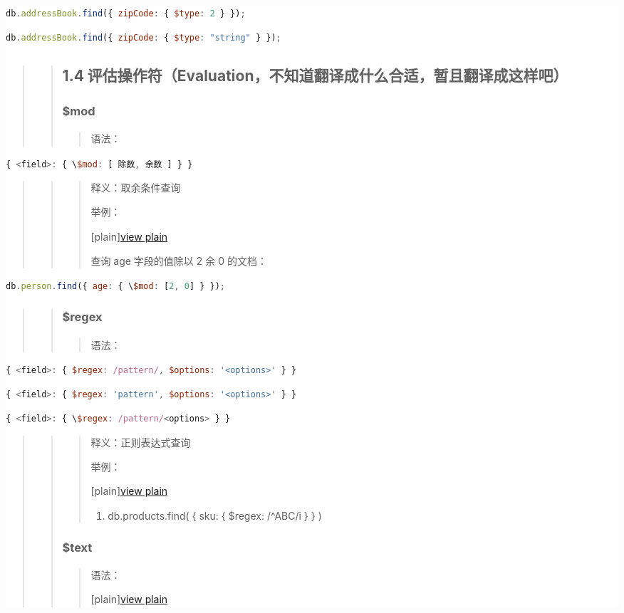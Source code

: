 ```js
db.addressBook.find({ zipCode: { $type: 2 } });
```

> > >

```js
db.addressBook.find({ zipCode: { $type: "string" } });
```

> > ## 1.4 评估操作符（Evaluation，不知道翻译成什么合适，暂且翻译成这样吧）
> >
> > ### \$mod
> >
> > > 语法：

```js
{ <field>: { \$mod: [ 除数, 余数 ] } }
```

> > > 释义：取余条件查询
> > >
> > > 举例：
> > >
> > > [plain][view plain](http://blog.csdn.net/qq_16313365/article/details/58599253#)
> > >
> > > 查询 age 字段的值除以 2 余 0 的文档：

```js
db.person.find({ age: { \$mod: [2, 0] } });
```

> > ### \$regex
> >
> > > 语法：

```js
{ <field>: { $regex: /pattern/, $options: '<options>' } }
```

> > >

```js
{ <field>: { $regex: 'pattern', $options: '<options>' } }
```

> > >

```js
{ <field>: { \$regex: /pattern/<options> } }
```

> > > 释义：正则表达式查询
> > >
> > > 举例：
> > >
> > > [plain][view plain](http://blog.csdn.net/qq_16313365/article/details/58599253#)
> > >
> > > 1. db.products.find( { sku: { \$regex: /^ABC/i } } )
> >
> > ### \$text
> >
> > > 语法：
> > >
> > > [plain][view plain](http://blog.csdn.net/qq_16313365/article/details/58599253#)
